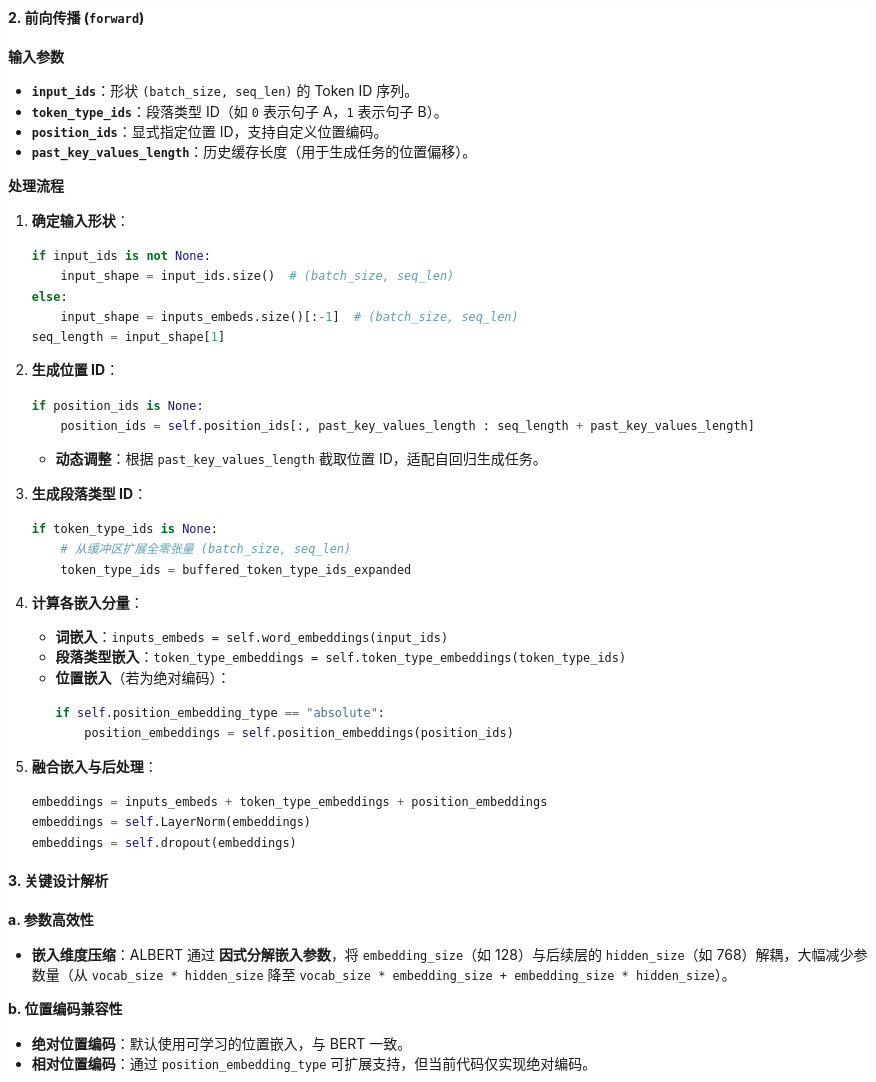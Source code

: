 #### **2. 前向传播 (`forward`)**
**输入参数**
- **`input_ids`**：形状 `(batch_size, seq_len)` 的 Token ID 序列。
- **`token_type_ids`**：段落类型 ID（如 `0` 表示句子 A，`1` 表示句子 B）。
- **`position_ids`**：显式指定位置 ID，支持自定义位置编码。
- **`past_key_values_length`**：历史缓存长度（用于生成任务的位置偏移）。

**处理流程**
1. **确定输入形状**：
   ```python
   if input_ids is not None:
       input_shape = input_ids.size()  # (batch_size, seq_len)
   else:
       input_shape = inputs_embeds.size()[:-1]  # (batch_size, seq_len)
   seq_length = input_shape[1]
   ```

2. **生成位置 ID**：
   ```python
   if position_ids is None:
       position_ids = self.position_ids[:, past_key_values_length : seq_length + past_key_values_length]
   ```
   - **动态调整**：根据 `past_key_values_length` 截取位置 ID，适配自回归生成任务。

3. **生成段落类型 ID**：
   ```python
   if token_type_ids is None:
       # 从缓冲区扩展全零张量 (batch_size, seq_len)
       token_type_ids = buffered_token_type_ids_expanded
   ```

4. **计算各嵌入分量**：
   - **词嵌入**：`inputs_embeds = self.word_embeddings(input_ids)`
   - **段落类型嵌入**：`token_type_embeddings = self.token_type_embeddings(token_type_ids)`
   - **位置嵌入**（若为绝对编码）：
     ```python
     if self.position_embedding_type == "absolute":
         position_embeddings = self.position_embeddings(position_ids)
     ```

5. **融合嵌入与后处理**：
   ```python
   embeddings = inputs_embeds + token_type_embeddings + position_embeddings
   embeddings = self.LayerNorm(embeddings)
   embeddings = self.dropout(embeddings)
   ```

#### **3. 关键设计解析**
**a. 参数高效性**
- **嵌入维度压缩**：ALBERT 通过 **因式分解嵌入参数**，将 `embedding_size`（如 128）与后续层的 `hidden_size`（如 768）解耦，大幅减少参数量（从 `vocab_size * hidden_size` 降至 `vocab_size * embedding_size + embedding_size * hidden_size`）。

**b. 位置编码兼容性**
- **绝对位置编码**：默认使用可学习的位置嵌入，与 BERT 一致。
- **相对位置编码**：通过 `position_embedding_type` 可扩展支持，但当前代码仅实现绝对编码。
